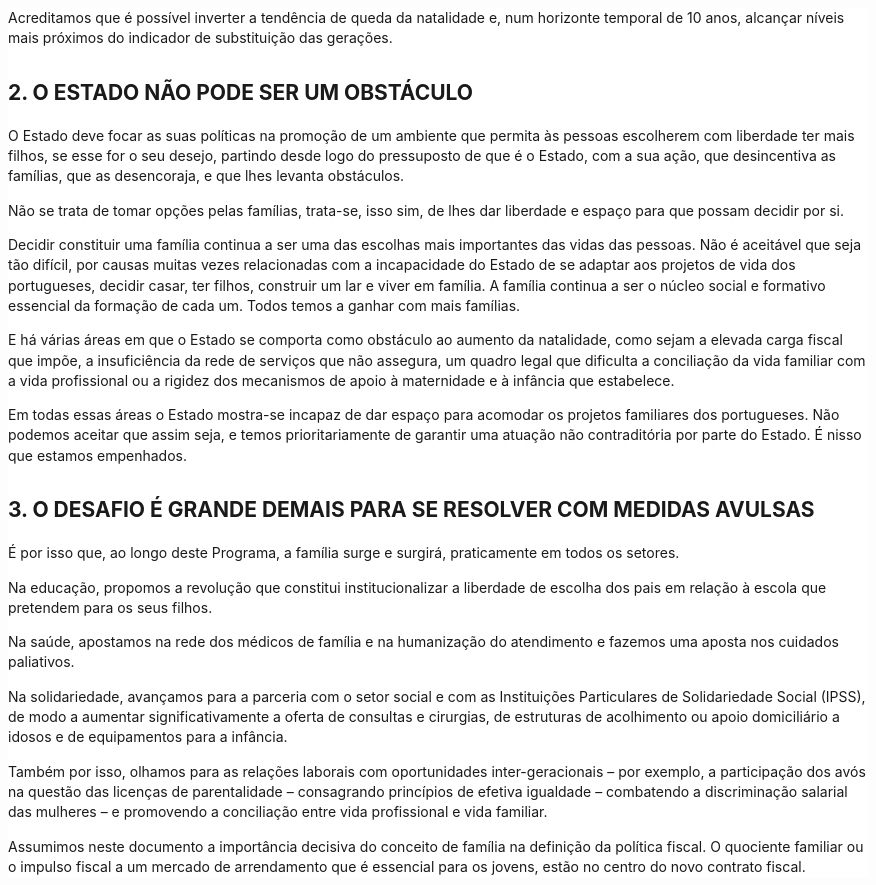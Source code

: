 Acreditamos que é possível inverter a tendência de queda da natalidade e, num horizonte temporal de 10 anos, alcançar níveis mais
próximos do indicador de substituição das gerações.

## 2. O ESTADO NÃO PODE SER UM OBSTÁCULO

O Estado deve focar as suas políticas na promoção de um ambiente que permita às pessoas escolherem com liberdade ter mais filhos, se esse for o seu desejo, partindo desde logo do pressuposto de que é o Estado, com a sua ação, que desincentiva as famílias, que as desencoraja, e que lhes levanta obstáculos.

Não se trata de tomar opções pelas famílias, trata-se, isso sim, de lhes dar liberdade e espaço para que possam decidir por si.

Decidir constituir uma família continua a ser uma das escolhas mais importantes das vidas das pessoas. Não é aceitável que seja tão difícil, por causas muitas vezes relacionadas com a incapacidade do Estado de se adaptar aos projetos de vida dos portugueses, decidir casar, ter filhos, construir um lar e viver em família. A família continua a ser o
núcleo social e formativo essencial da formação de cada um. Todos temos a ganhar com mais famílias.

E há várias áreas em que o Estado se comporta como obstáculo ao aumento da natalidade, como sejam a elevada carga fiscal que impõe, a insuficiência da rede de serviços que não assegura, um quadro legal que dificulta a conciliação da vida familiar com a vida profissional ou a rigidez dos mecanismos de apoio à maternidade e à infância que estabelece.

Em todas essas áreas o Estado mostra-se incapaz de dar espaço para acomodar os projetos familiares dos portugueses. Não podemos aceitar que assim seja, e temos prioritariamente de garantir uma atuação não contraditória por parte do Estado. É nisso que estamos empenhados.

## 3. O DESAFIO É GRANDE DEMAIS PARA SE RESOLVER COM MEDIDAS AVULSAS

É por isso que, ao longo deste Programa, a família surge e surgirá, praticamente em todos os setores.

Na educação, propomos a revolução que constitui institucionalizar a liberdade de escolha dos pais em relação à escola que pretendem para os seus filhos.

Na saúde, apostamos na rede dos médicos de família e na humanização do atendimento e fazemos uma aposta nos cuidados paliativos.

Na solidariedade, avançamos para a parceria com o setor social e com as Instituições Particulares de Solidariedade Social (IPSS), de modo a aumentar significativamente a oferta de consultas e cirurgias, de estruturas de acolhimento ou apoio domiciliário a idosos e de equipamentos para a infância.

Também por isso, olhamos para as relações laborais com oportunidades inter-geracionais – por exemplo, a participação dos avós na
questão das licenças de parentalidade – consagrando princípios de efetiva igualdade – combatendo a discriminação salarial das mulheres – e promovendo a conciliação entre vida profissional e vida familiar.

Assumimos neste documento a importância decisiva do conceito de família na definição da política fiscal. O quociente familiar ou o impulso fiscal a um mercado de arrendamento que é essencial para os jovens, estão no centro do novo contrato fiscal.
